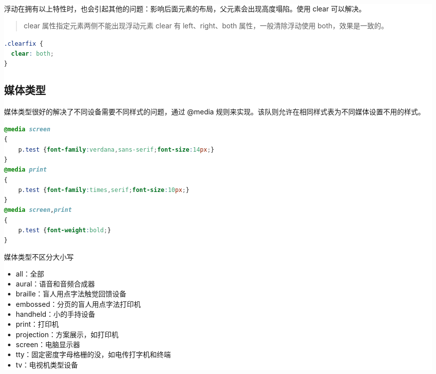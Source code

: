 浮动在拥有以上特性时，也会引起其他的问题：影响后面元素的布局，父元素会出现高度塌陷。使用 clear 可以解决。
>clear 属性指定元素两侧不能出现浮动元素
clear 有 left、right、both 属性，一般清除浮动使用 both，效果是一致的。
```css
.clearfix {
  clear: both;
}
```
## 媒体类型
媒体类型很好的解决了不同设备需要不同样式的问题，通过 @media 规则来实现。该队则允许在相同样式表为不同媒体设置不用的样式。
```css
@media screen
{
    p.test {font-family:verdana,sans-serif;font-size:14px;}
}
@media print
{
    p.test {font-family:times,serif;font-size:10px;}
}
@media screen,print
{
    p.test {font-weight:bold;}
}
```
媒体类型不区分大小写
- all：全部
- aural：语音和音频合成器
- braille：盲人用点字法触觉回馈设备
- embossed：分页的盲人用点字法打印机
- handheld：小的手持设备
- print：打印机
- projection：方案展示，如打印机
- screen：电脑显示器
- tty：固定密度字母格栅的没，如电传打字机和终端
- tv：电视机类型设备
